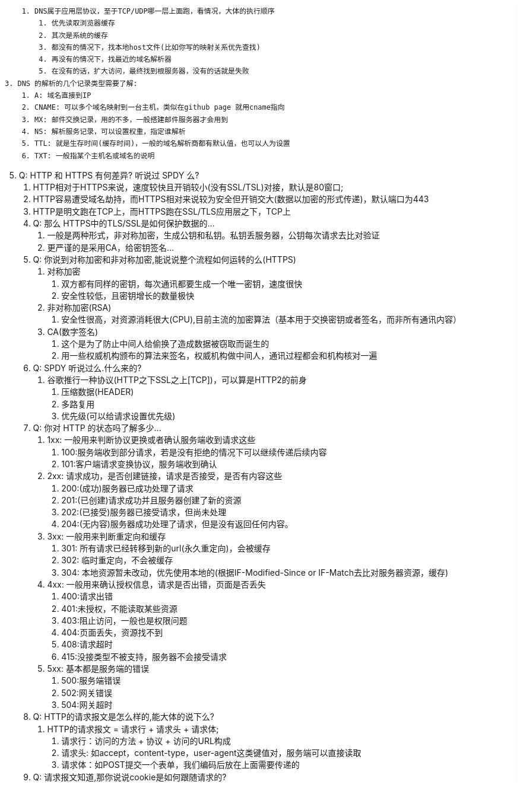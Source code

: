         1. DNS属于应用层协议，至于TCP/UDP哪一层上面跑，看情况，大体的执行顺序
            1. 优先读取浏览器缓存
            2. 其次是系统的缓存
            3. 都没有的情况下，找本地host文件(比如你写的映射关系优先查找)
            4. 再没有的情况下，找最近的域名解析器
            5. 在没有的话，扩大访问，最终找到根服务器，没有的话就是失败
    3. DNS 的解析的几个记录类型需要了解:
        1. A: 域名直接到IP
        2. CNAME: 可以多个域名映射到一台主机，类似在github page 就用cname指向
        3. MX: 邮件交换记录，用的不多，一般搭建邮件服务器才会用到
        4. NS: 解析服务记录，可以设置权重，指定谁解析
        5. TTL: 就是生存时间(缓存时间)，一般的域名解析商都有默认值，也可以人为设置
        6. TXT: 一般指某个主机名或域名的说明
5. Q: HTTP 和 HTTPS 有何差异? 听说过 SPDY 么?
    1. HTTP相对于HTTPS来说，速度较快且开销较小(没有SSL/TSL)对接，默认是80窗口;
    2. HTTP容易遭受域名劫持，而HTTPS相对来说较为安全但开销交大(数据以加密的形式传递)，默认端口为443
    3. HTTP是明文跑在TCP上，而HTTPS跑在SSL/TLS应用层之下，TCP上
    4. Q: 那么 HTTPS中的TLS/SSL是如何保护数据的...
        1. 一般是两种形式，非对称加密，生成公钥和私钥。私钥丢服务器，公钥每次请求去比对验证
        2. 更严谨的是采用CA，给密钥签名...
    5. Q: 你说到对称加密和非对称加密,能说说整个流程如何运转的么(HTTPS)
        1. 对称加密
            1. 双方都有同样的密钥，每次通讯都要生成一个唯一密钥，速度很快
            2. 安全性较低，且密钥增长的数量极快
        2. 非对称加密(RSA)
            1. 安全性很高，对资源消耗很大(CPU),目前主流的加密算法（基本用于交换密钥或者签名，而非所有通讯内容）
        3. CA(数字签名)
            1. 这个是为了防止中间人给偷换了造成数据被窃取而诞生的
            2. 用一些权威机构颁布的算法来签名，权威机构做中间人，通讯过程都会和机构核对一遍
    6. Q: SPDY 听说过么.什么来的?
        1. 谷歌推行一种协议(HTTP之下SSL之上[TCP])，可以算是HTTP2的前身
            1. 压缩数据(HEADER)
            2. 多路复用
            3. 优先级(可以给请求设置优先级)
    7. Q: 你对 HTTP 的状态吗了解多少...
        1. 1xx: 一般用来判断协议更换或者确认服务端收到请求这些
            1. 100:服务端收到部分请求，若是没有拒绝的情况下可以继续传递后续内容
            2. 101:客户端请求变换协议，服务端收到确认
        2. 2xx: 请求成功，是否创建链接，请求是否接受，是否有内容这些
            1. 200:(成功)服务器已成功处理了请求
            2. 201:(已创建)请求成功并且服务器创建了新的资源
            3. 202:(已接受)服务器已接受请求，但尚未处理
            4. 204:(无内容)服务器成功处理了请求，但是没有返回任何内容。
        3. 3xx: 一般用来判断重定向和缓存
            1. 301: 所有请求已经转移到新的url(永久重定向)，会被缓存
            2. 302: 临时重定向，不会被缓存
            3. 304: 本地资源暂未改动，优先使用本地的(根据IF-Modified-Since or IF-Match去比对服务器资源，缓存)
        4. 4xx: 一般用来确认授权信息，请求是否出错，页面是否丢失
            1. 400:请求出错
            2. 401:未授权，不能读取某些资源
            3. 403:阻止访问，一般也是权限问题
            4. 404:页面丢失，资源找不到
            5. 408:请求超时
            6. 415:没接类型不被支持，服务器不会接受请求
        5. 5xx: 基本都是服务端的错误
            1. 500:服务端错误
            2. 502:网关错误
            3. 504:网关超时
    8. Q: HTTP的请求报文是怎么样的,能大体的说下么?
        1. HTTP的请求报文 = 请求行 + 请求头 + 请求体;
            1. 请求行：访问的方法 + 协议 + 访问的URL构成
            2. 请求头: 如accept，content-type，user-agent这类键值对，服务端可以直接读取
            3. 请求体：如POST提交一个表单，我们编码后放在上面需要传递的
    9. Q: 请求报文知道,那你说说cookie是如何跟随请求的?
